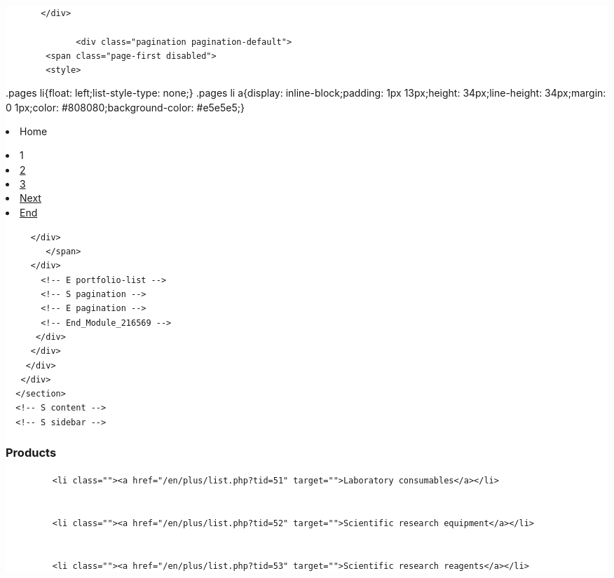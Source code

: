  
           </div>
		            
		          <div class="pagination pagination-default">
			<span class="page-first disabled">
			<style>
.pages li{float: left;list-style-type: none;}
.pages li a{display: inline-block;padding: 1px 13px;height: 34px;line-height: 34px;margin: 0 1px;color: #808080;background-color: #e5e5e5;}
</style>      
        <div class="pages" >
        <li><a>Home</a></li>
<li class="thisclass"><a>1</a></li>
<li><a href='/en/plus/list.php?tid=7&TotalResult=24&PageNo=2'>2</a></li>
<li><a href='/en/plus/list.php?tid=7&TotalResult=24&PageNo=3'>3</a></li>
<li><a href='/en/plus/list.php?tid=7&TotalResult=24&PageNo=2'>Next</a></li>
<li><a href='/en/plus/list.php?tid=7&TotalResult=24&PageNo=3'>End</a></li>
                   		
         </div>
			</span>
         </div>
           <!-- E portfolio-list -->
           <!-- S pagination -->
           <!-- E pagination -->
           <!-- End_Module_216569 -->
          </div>
         </div>
        </div>
       </div>
      </section>
      <!-- S content -->
      <!-- S sidebar -->
<section class="sidebar float-left">
       <div id="a1portalSkin_sidebarAreaA" class="sidebar-content">
        <!-- Start_Module_216568 -->
        <a name="34077" id="34077"></a>
        <div class="module module-hlbg">
         <div class="module-inner">
          <div class="module-hlbg-title clearfix">
           <h3 class="" style="">Products</h3>
          </div>
          <div id="a1portalSkin_ctr216568216568_mainArea" class="module-hlbg-content">
           <!-- Start_Module_216568 -->
           <!-- S product-category -->
           <div class="category category-216568 product-category">
            <ul>
 
      
          <li class=""><a href="/en/plus/list.php?tid=51" target="">Laboratory consumables</a></li>
      
      
          <li class=""><a href="/en/plus/list.php?tid=52" target="">Scientific research equipment</a></li>
      
      
          <li class=""><a href="/en/plus/list.php?tid=53" target="">Scientific research reagents</a></li>
      